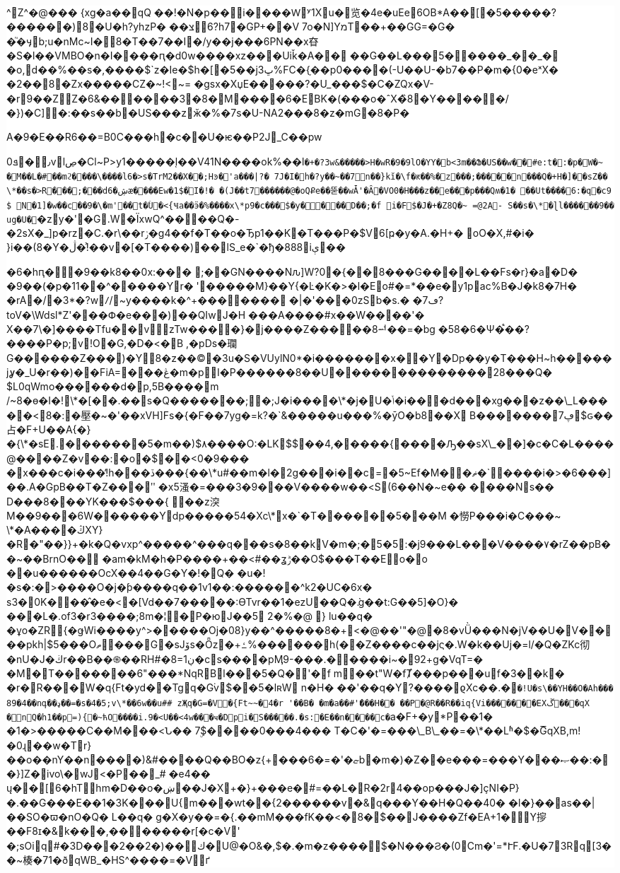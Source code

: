  ^Z^�@��� {xg�a��qQ ��\!�N�p��׮i����Ԝʸ1Xu�֌览�4e�uEe6OB\*A��[�5�����?������)8�U�h?yhzP� �צ�?6h7�GP+��V 7o�N]YמT��+��GG=�G� �֘�ӌb;u�nMc~I�8�T��7��I�/y��j���6PN��x昚�S�l��VMBO�n�I����ԥ�d0w����xz���Uiǩ�A�� ��G��L���5�����\_��\_� �o,d��%��s�,����$`z�Ie�$h�[�5��j3ڀ%FC�{֥��p0����(-U��U-�b7��P�m�{0�eˣX�
�2��8�Zx�����CZ�~!<~= �gsx�XџE�����?�U\_���$�C�ZQx�V-�r9��ZZ�6&������3�8�M���⹱�6�EBK�(���o�ˆX�̏8�Y�����/�})�C]�:��s��b�US���zӂ�%�7s�U-NA2���8�z�mG�8�P�

A�9�E��R6��=B0C��� h�c��U�ѥ��P2J\_C��pw
 
 ܦ0� ٫vlڝ�Cl~P>y1�����֚l��V41N����ok%��l`�+�?3w&�����>H�wR�9�9lO�YY�b<3m��Ֆ�US��w��#e:t�:�p�W�~�ּM��L�#��mϩ����\����l6�>s�TrM2��X��;Hͽ�'a���|?�
7J� I�h�?y��~ ��7n��}kĭ�\f�ԟ��%�׵z���;�����n���Ԛ�+H�]��sZ��\*��s�>R���;���dڜ�6ӕ����Ew�1$�֨I�!�
�(J��t7������@�oQՔe��뚣��wǠ'�Ȃ�VO0�H���z��e���p���Qʍ�1� ��Ut����6:�q�c9$ N�1]�w��c��9�\�m'�� t�ۚU�<{Ҹa��ӭ�%����x\*p9�c���$�y����D��;�f i�F$�J�+�Z8Q�~
=@2A- S��s�\*�ɭl������9��ug�U�`�zy�'�G.W�ΪxwQ^����Q�-�2sX�\_]p�rz�C.�r\��rݫ�g4��f�T��o�Ђp1��K�T���P�$V6[ҏ�y�A.�H+�
oO�X,#�i� }i��(8�Y�ڷ�!�̉�v�[�T����)��lS\_e�`�ђ�888iې��
 
 �6�hԥ��9��k8��0x:��� ;��GN����Nԉ]W?0�{��8���G����L��Fs�r}�a�D�
�9��(�p�11��^�����Yr� '�����M}��Y{�Ŀ�K�>�l�Eo#�=\*��e�y1pac%B�J�k8�7H�
�rA�/�3\*�?wⳆ/~y����k�^+������� �|�'���0zSb�s.� �ڡ7?toV�\Wdsl\*Z'���Փ�e���)��QIwJ�H ���A����#x��W����'� X��7\�]����Tfu��vzTw����}�j����Z����� 8ힴ��=�bg �58�6�Ѱ�֩��?����P�p;v!O�G,�D�<�B
,�pDs�瓓G������Z���)�Y8�z��©�3u�S�VU ylN0\*�i�������x��Y�Dp��y�T���H~h����� jỿ�\_U�r��)��FiA=���ڠ�m�pI�P������8��U��������������28���Q�
$L0qWmo� �����d�p,5B����m /~8�ɵ�I�!\*�[��.��s�Q�������;�;J�i����\*�j�U�ݳ�i���d���xg���z��\_L�����<8�:�壓�~�'��xVH]Fs�{�F��7yg �=k?�`&�����u���%�ȳO�b8��X 
B�������ڥ7$ԍ��占�F+U��A{�}�{\*�sE.�������5�m��)$۸����O:�LK$$��4,�����{����Ԡ��sX\_�΢�]�c�C�L� ���@����Z�v��:�o�$��<0�9��� �x�� �c�i���̕!h���ڏ���{��\*u#��m�l�2g���i��c=�5~Ef�М��ޡ�`����i�>�6���]��.A�GpB��T�Z���ʺ
�x5溞�=���3�9���V����w��<׃S(6��N�~e��
����Ns��
D���8���YK���$���{ ̪��z湥M��9���6W������Ydp�����54�Xc\*x�`�T������5���M
�憦P���i�C���~
\*�A����ڭXY}�R�"��}}+�k�Q�vxp^�����^���q���s�8��kV�m�;�5�5:�j9���L���V����۷�rZ��pB��~��BrnO�� �am�kM�h�P����+��<#��ʓݱ��O$���T��Eo�o
��u������OcX��4��G�Y�!�Q� 
�u�!�s�:�>����O�j�ƥ����q��1v1��:������^k2�UC�6x�
s3�0K���̂�e�<�[Vd��7����� :ƟTvr��1�ezU��Q�.̀g��t:G��5]�O}�
���L�.of3�r3����;8m�¦�P�юJ��5
2�%�@
} lu��q�
�ұo�ZR{�ǥWi����y^>�����Oj�08}y��^�����8�+ <�@��'"�@�8�vǛ���N�jV��U�Ѵ����pkh|$5���Oތ���G�sJۆs�Ȫz�+ߑ%������h(��Z����c��jς�.W�k��Uj�=l/�Q�ZKc彻�nU�J�ڬr��B��֍��RH#�8=1ڹ�cs����pӍ9-���.�̲����i~�92+g�VqT=� �M�T�������6"�� �\*NqRBl���5�Q�'�f m��t"W�fȾ���p���uf�3��k�
�r�R���W�q{Ft�yd��Tgq�G۬v$��5�lʀW 
n�H� ��'��q�Y?����ϱXc��.�`�!U�s\��YH��O�Ah���89�4��nգ��ډ��=�s�4�5;v\*��6w��u## zҖq�G=�V�{Ft~~�4�r '��B� �m�a��#'ް���H��
��P�@R��R��iq{Vi�������EXڱ���qX� nQ�h1��p=){�~ћO����i.9�<U��<4w���ҹ�Dp i�S�����.�s:�E��n����c�`a�F+�y\*P��1�
�1�>�����C��M���<Ն�� 7ۣ$����0���4���
T�C�'�=���\_B\_��=�\*��Lʱ�$�G͞qXB,m!�0ɻ��w�Tr}��o��nY��n����)&#����Q��BO�z{+���ޏ�'�=�6b�m�)�Z��e�� �=���Y���ޞ��:��}]Z�ivo\�wJ<�P��\_# �e4��
ų��[6 �hThm�D��o�ښ��J�X+�}+���e�#=��L�R�2r4��op���J�]çNI�P}�.��G���E��1�3K���U{m���wt��{2������v�&q���Y��H�Q��40�
�l�}��as��|��SO�ϖ�nO�Q� L��q�
g�X�y ��=�{.��mM���fK��<�8�$��J����Zf�EA+1�Y摉��F8ɪ�&k���,�������r[�c�V' �;sOiq#�3D���2��ك��(�2�U@�O&�,$�.�m�z����$�N���Ϩ�(0Cm�'=\*ՒF.�U�73Rq[3��~楱�71�ðqWB\_�HS^����=�Vґ 
 